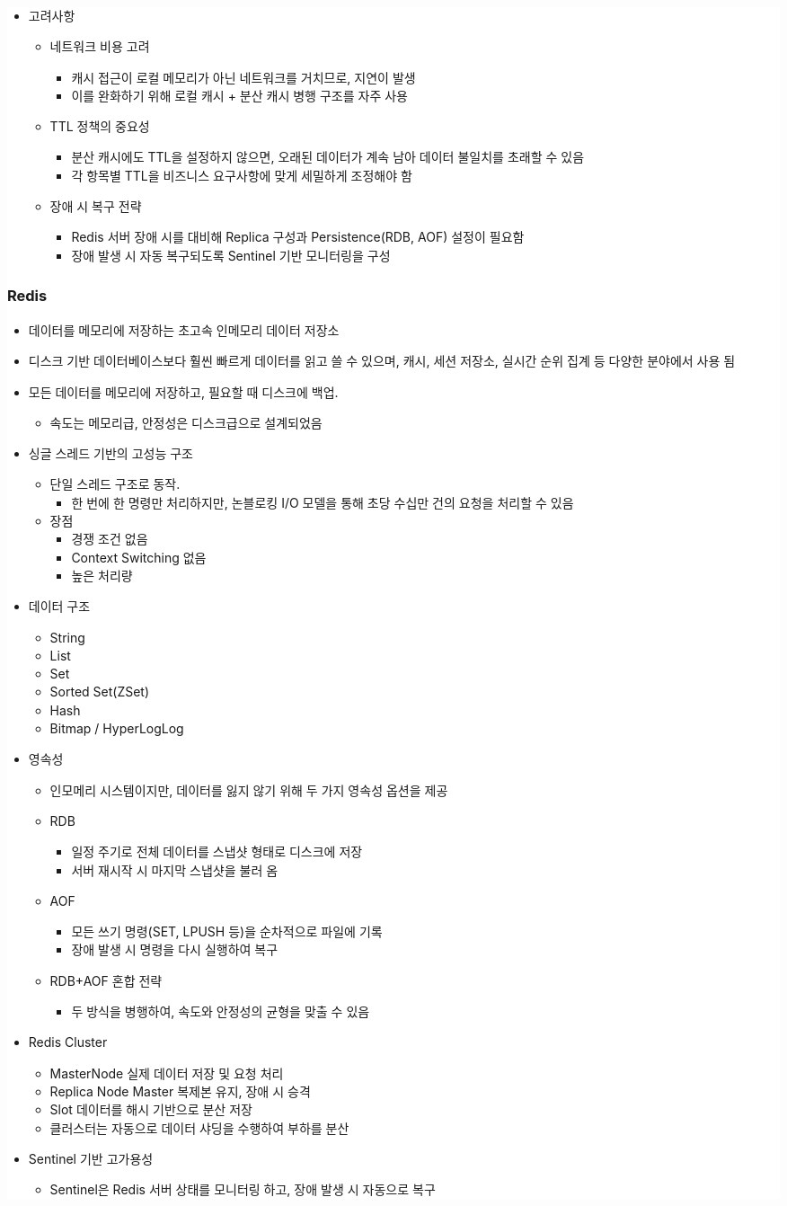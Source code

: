- 고려사항
  - 네트워크 비용 고려
    - 캐시 접근이 로컬 메모리가 아닌 네트워크를 거치므로, 지연이 발생
    - 이를 완화하기 위해 로컬 캐시 + 분산 캐시 병행 구조를 자주 사용
   
  - TTL 정책의 중요성
    - 분산 캐시에도 TTL을 설정하지 않으면, 오래된 데이터가 계속 남아 데이터 불일치를 초래할 수 있음
    - 각 항목별 TTL을 비즈니스 요구사항에 맞게 세밀하게 조정해야 함
   
  - 장애 시 복구 전략
    - Redis 서버 장애 시를 대비해 Replica 구성과 Persistence(RDB, AOF) 설정이 필요함
    - 장애 발생 시 자동 복구되도록 Sentinel 기반 모니터링을 구성
   
### Redis
- 데이터를 메모리에 저장하는 초고속 인메모리 데이터 저장소
- 디스크 기반 데이터베이스보다 훨씬 빠르게 데이터를 읽고 쓸 수 있으며, 캐시, 세션 저장소, 실시간 순위 집계 등 다양한 분야에서 사용 됨
- 모든 데이터를 메모리에 저장하고, 필요할 때 디스크에 백업.
  - 속도는 메모리급, 안정성은 디스크급으로 설계되었음
 
- 싱글 스레드 기반의 고성능 구조
  - 단일 스레드 구조로 동작.
    - 한 번에 한 명령만 처리하지만, 논블로킹 I/O 모델을 통해 초당 수십만 건의 요청을 처리할 수 있음
  - 장점
    - 경쟁 조건 없음
    - Context Switching 없음
    - 높은 처리량
   
- 데이터 구조
  - String
  - List
  - Set
  - Sorted Set(ZSet)
  - Hash
  - Bitmap / HyperLogLog
 
- 영속성
  - 인모메리 시스템이지만, 데이터를 잃지 않기 위해 두 가지 영속성 옵션을 제공
  - RDB
    - 일정 주기로 전체 데이터를 스냅샷 형태로 디스크에 저장
    - 서버 재시작 시 마지막 스냅샷을 불러 옴
   
  - AOF
    - 모든 쓰기 명령(SET, LPUSH 등)을 순차적으로 파일에 기록
    - 장애 발생 시 명령을 다시 실행하여 복구
   
  - RDB+AOF 혼합 전략
    - 두 방식을 병행하여, 속도와 안정성의 균형을 맞출 수 있음
   
- Redis Cluster
  - MasterNode  실제 데이터 저장 및 요청 처리
  - Replica Node Master 복제본 유지, 장애 시 승격
  - Slot 데이터를 해시 기반으로 분산 저장
  - 클러스터는 자동으로 데이터 샤딩을 수행하여 부하를 분산
 
- Sentinel 기반 고가용성
  - Sentinel은 Redis 서버 상태를 모니터링 하고, 장애 발생 시 자동으로 복구
 